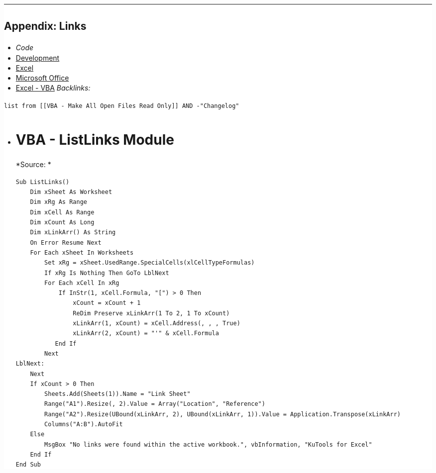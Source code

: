   ---
  
  ## Appendix: Links
  
  * *Code*
  * [Development](../../MOCs/Development.md)
  * [Excel](../Excel/Excel.md)
  * [Microsoft Office](../../../3-Resources/Tools/Microsoft%20Office/Microsoft%20Office.md)
  * [Excel - VBA](../../../3-Resources/Tools/Microsoft%20Office/Excel/Excel%20-%20VBA.md)
  *Backlinks:*
  
  ````dataview
  list from [[VBA - Make All Open Files Read Only]] AND -"Changelog"
  ````

* # VBA - ListLinks Module
  
  \*Source: *
  
  ````VBA
  Sub ListLinks()
      Dim xSheet As Worksheet
      Dim xRg As Range
      Dim xCell As Range
      Dim xCount As Long
      Dim xLinkArr() As String
      On Error Resume Next
      For Each xSheet In Worksheets
          Set xRg = xSheet.UsedRange.SpecialCells(xlCellTypeFormulas)
          If xRg Is Nothing Then GoTo LblNext
          For Each xCell In xRg
              If InStr(1, xCell.Formula, "[") > 0 Then
                  xCount = xCount + 1
                  ReDim Preserve xLinkArr(1 To 2, 1 To xCount)
                  xLinkArr(1, xCount) = xCell.Address(, , , True)
                  xLinkArr(2, xCount) = "'" & xCell.Formula
             End If
          Next
  LblNext:
      Next
      If xCount > 0 Then
          Sheets.Add(Sheets(1)).Name = "Link Sheet"
          Range("A1").Resize(, 2).Value = Array("Location", "Reference")
          Range("A2").Resize(UBound(xLinkArr, 2), UBound(xLinkArr, 1)).Value = Application.Transpose(xLinkArr)
          Columns("A:B").AutoFit
      Else
          MsgBox "No links were found within the active workbook.", vbInformation, "KuTools for Excel"
      End If
  End Sub
  
  ````
  